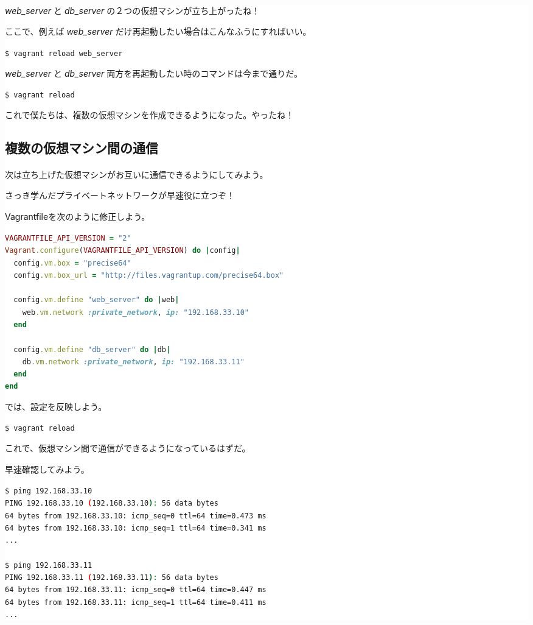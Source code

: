 *web_server* と *db_server* の２つの仮想マシンが立ち上がったね！

ここで、例えば *web_server* だけ再起動したい場合はこんなふうにすればいい。

```bash
$ vagrant reload web_server
```

*web_server* と *db_server* 両方を再起動したい時のコマンドは今まで通りだ。

```bash
$ vagrant reload
```

これで僕たちは、複数の仮想マシンを作成できるようになった。やったね！


## 複数の仮想マシン間の通信

次は立ち上げた仮想マシンがお互いに通信できるようにしてみよう。

さっき学んだプライベートネットワークが早速役に立つぞ！

Vagrantfileを次のように修正しよう。

```ruby
VAGRANTFILE_API_VERSION = "2"
Vagrant.configure(VAGRANTFILE_API_VERSION) do |config|
  config.vm.box = "precise64"
  config.vm.box_url = "http://files.vagrantup.com/precise64.box"

  config.vm.define "web_server" do |web|
    web.vm.network :private_network, ip: "192.168.33.10"
  end

  config.vm.define "db_server" do |db|
    db.vm.network :private_network, ip: "192.168.33.11"
  end
end
```

では、設定を反映しよう。

```bash
$ vagrant reload
```

これで、仮想マシン間で通信ができるようになっているはずだ。

早速確認してみよう。


```bash
$ ping 192.168.33.10
PING 192.168.33.10 (192.168.33.10): 56 data bytes
64 bytes from 192.168.33.10: icmp_seq=0 ttl=64 time=0.473 ms
64 bytes from 192.168.33.10: icmp_seq=1 ttl=64 time=0.341 ms
...

$ ping 192.168.33.11
PING 192.168.33.11 (192.168.33.11): 56 data bytes
64 bytes from 192.168.33.11: icmp_seq=0 ttl=64 time=0.447 ms
64 bytes from 192.168.33.11: icmp_seq=1 ttl=64 time=0.411 ms
...
```
